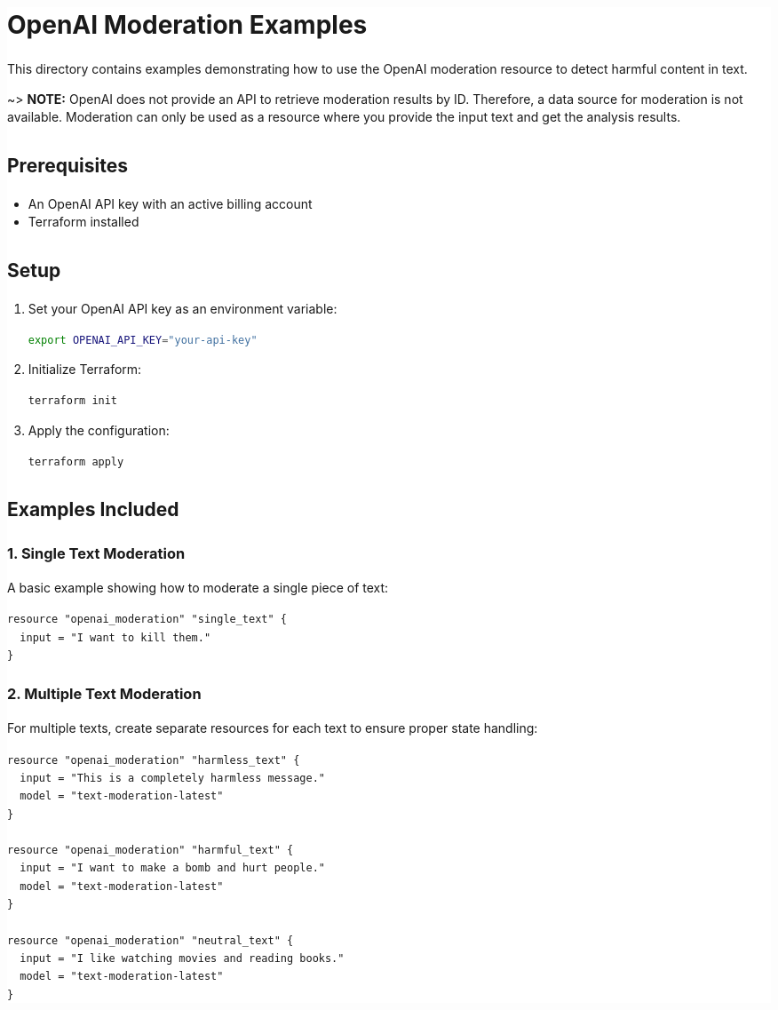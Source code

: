 # OpenAI Moderation Examples

This directory contains examples demonstrating how to use the OpenAI moderation resource to detect harmful content in text.

~> **NOTE:** OpenAI does not provide an API to retrieve moderation results by ID. Therefore, a data source for moderation is not available. Moderation can only be used as a resource where you provide the input text and get the analysis results.

## Prerequisites

- An OpenAI API key with an active billing account
- Terraform installed

## Setup

1. Set your OpenAI API key as an environment variable:
   ```bash
   export OPENAI_API_KEY="your-api-key"
   ```

2. Initialize Terraform:
   ```bash
   terraform init
   ```

3. Apply the configuration:
   ```bash
   terraform apply
   ```

## Examples Included

### 1. Single Text Moderation

A basic example showing how to moderate a single piece of text:

```hcl
resource "openai_moderation" "single_text" {
  input = "I want to kill them."
}
```

### 2. Multiple Text Moderation

For multiple texts, create separate resources for each text to ensure proper state handling:

```hcl
resource "openai_moderation" "harmless_text" {
  input = "This is a completely harmless message."
  model = "text-moderation-latest"
}

resource "openai_moderation" "harmful_text" {
  input = "I want to make a bomb and hurt people."
  model = "text-moderation-latest"
}

resource "openai_moderation" "neutral_text" {
  input = "I like watching movies and reading books."
  model = "text-moderation-latest"
}
```
